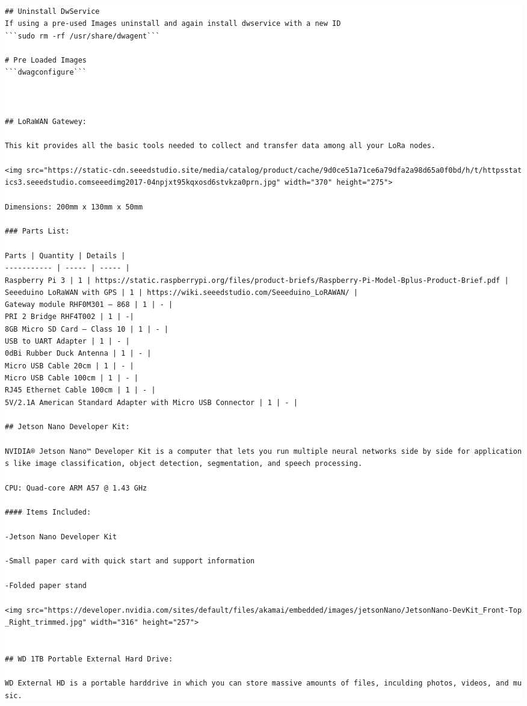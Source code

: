 ```
## Uninstall DwService 
If using a pre-used Images uninstall and again install dwservice with a new ID 
```sudo rm -rf /usr/share/dwagent```

# Pre Loaded Images
```dwagconfigure```



## LoRaWAN Gatewey:

This kit provides all the basic tools needed to collect and transfer data among all your LoRa nodes.

<img src="https://static-cdn.seeedstudio.site/media/catalog/product/cache/9d0ce51a71ce6a79dfa2a98d65a0f0bd/h/t/httpsstatics3.seeedstudio.comseeedimg2017-04npjxt95kqxosd6stvkza0prn.jpg" width="370" height="275">

Dimensions: 200mm x 130mm x 50mm

### Parts List:

Parts | Quantity | Details |
----------- | ----- | ----- |
Raspberry Pi 3 | 1 | https://static.raspberrypi.org/files/product-briefs/Raspberry-Pi-Model-Bplus-Product-Brief.pdf |
Seeeduino LoRaWAN with GPS | 1 | https://wiki.seeedstudio.com/Seeeduino_LoRAWAN/ |
Gateway module RHF0M301 – 868 | 1 | - |
PRI 2 Bridge RHF4T002 | 1 | -|
8GB Micro SD Card – Class 10 | 1 | - |
USB to UART Adapter | 1 | - |
0dBi Rubber Duck Antenna | 1 | - |
Micro USB Cable 20cm | 1 | - |
Micro USB Cable 100cm | 1 | - |
RJ45 Ethernet Cable 100cm | 1 | - |
5V/2.1A American Standard Adapter with Micro USB Connector | 1 | - |

## Jetson Nano Developer Kit:

NVIDIA® Jetson Nano™ Developer Kit is a computer that lets you run multiple neural networks side by side for applications like image classification, object detection, segmentation, and speech processing.

CPU: Quad-core ARM A57 @ 1.43 GHz

#### Items Included:

-Jetson Nano Developer Kit

-Small paper card with quick start and support information

-Folded paper stand

<img src="https://developer.nvidia.com/sites/default/files/akamai/embedded/images/jetsonNano/JetsonNano-DevKit_Front-Top_Right_trimmed.jpg" width="316" height="257">


## WD 1TB Portable External Hard Drive: 

WD External HD is a portable harddrive in which you can store massive amounts of files, inculding photos, videos, and music.

```
